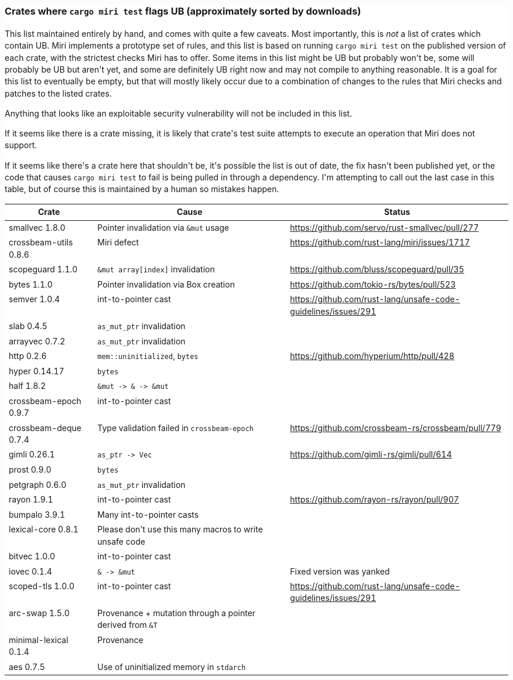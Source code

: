 ### Crates where `cargo miri test` flags UB (approximately sorted by downloads)

This list maintained entirely by hand, and comes with quite a few caveats.
Most importantly, this is _not_ a list of crates which contain UB. Miri implements a prototype set of rules, and this list is based on running `cargo miri test` on the published version of each crate, with the strictest checks Miri has to offer. Some items in this list might be UB but probably won't be, some will probably be UB but aren't yet, and some are definitely UB right now and may not compile to anything reasonable. It is a goal for this list to eventually be empty, but that will mostly likely occur due to a combination of changes to the rules that Miri checks and patches to the listed crates.

Anything that looks like an exploitable security vulnerability will not be included in this list.

If it seems like there is a crate missing, it is likely that crate's test suite attempts to execute an operation that Miri does not support.

If it seems like there's a crate here that shouldn't be, it's possible the list is out of date, the fix hasn't been published yet, or the code that causes `cargo miri test` to fail is being pulled in through a dependency. I'm attempting to call out the last case in this table, but of course this is maintained by a human so mistakes happen.

| Crate | Cause | Status |
| ----- | ----- | ----- |
| smallvec 1.8.0 | Pointer invalidation via `&mut` usage | https://github.com/servo/rust-smallvec/pull/277 |
| crossbeam-utils 0.8.6 | Miri defect | https://github.com/rust-lang/miri/issues/1717 |
| scopeguard 1.1.0 | `&mut array[index]` invalidation | https://github.com/bluss/scopeguard/pull/35 |
| bytes 1.1.0 | Pointer invalidation via Box creation | https://github.com/tokio-rs/bytes/pull/523 |
| semver 1.0.4 | int-to-pointer cast | https://github.com/rust-lang/unsafe-code-guidelines/issues/291
| slab 0.4.5 | `as_mut_ptr` invalidation | |
| arrayvec 0.7.2 | `as_mut_ptr` invalidation | |
| http 0.2.6 | `mem::uninitialized`, `bytes` | https://github.com/hyperium/http/pull/428 |
| hyper 0.14.17 | `bytes` | |
| half 1.8.2 | `&mut -> & -> &mut` | |
| crossbeam-epoch 0.9.7 | int-to-pointer cast | |
| crossbeam-deque 0.7.4 | Type validation failed in `crossbeam-epoch` | https://github.com/crossbeam-rs/crossbeam/pull/779 |
| gimli 0.26.1 | `as_ptr -> Vec` | https://github.com/gimli-rs/gimli/pull/614 |
| prost 0.9.0 | `bytes` | |
| petgraph 0.6.0 | `as_mut_ptr` invalidation | |
| rayon 1.9.1 | int-to-pointer cast | https://github.com/rayon-rs/rayon/pull/907 |
| bumpalo 3.9.1  | Many int-to-pointer casts | |
| lexical-core 0.8.1 | Please don't use this many macros to write unsafe code | |
| bitvec 1.0.0 | int-to-pointer cast | |
| iovec 0.1.4 | `& -> &mut` | Fixed version was yanked |
| scoped-tls 1.0.0 | int-to-pointer cast | https://github.com/rust-lang/unsafe-code-guidelines/issues/291 |
| arc-swap 1.5.0 | Provenance + mutation through a pointer derived from `&T` | |
| minimal-lexical 0.1.4 | Provenance | |
| aes 0.7.5 | Use of uninitialized memory in `stdarch` | |